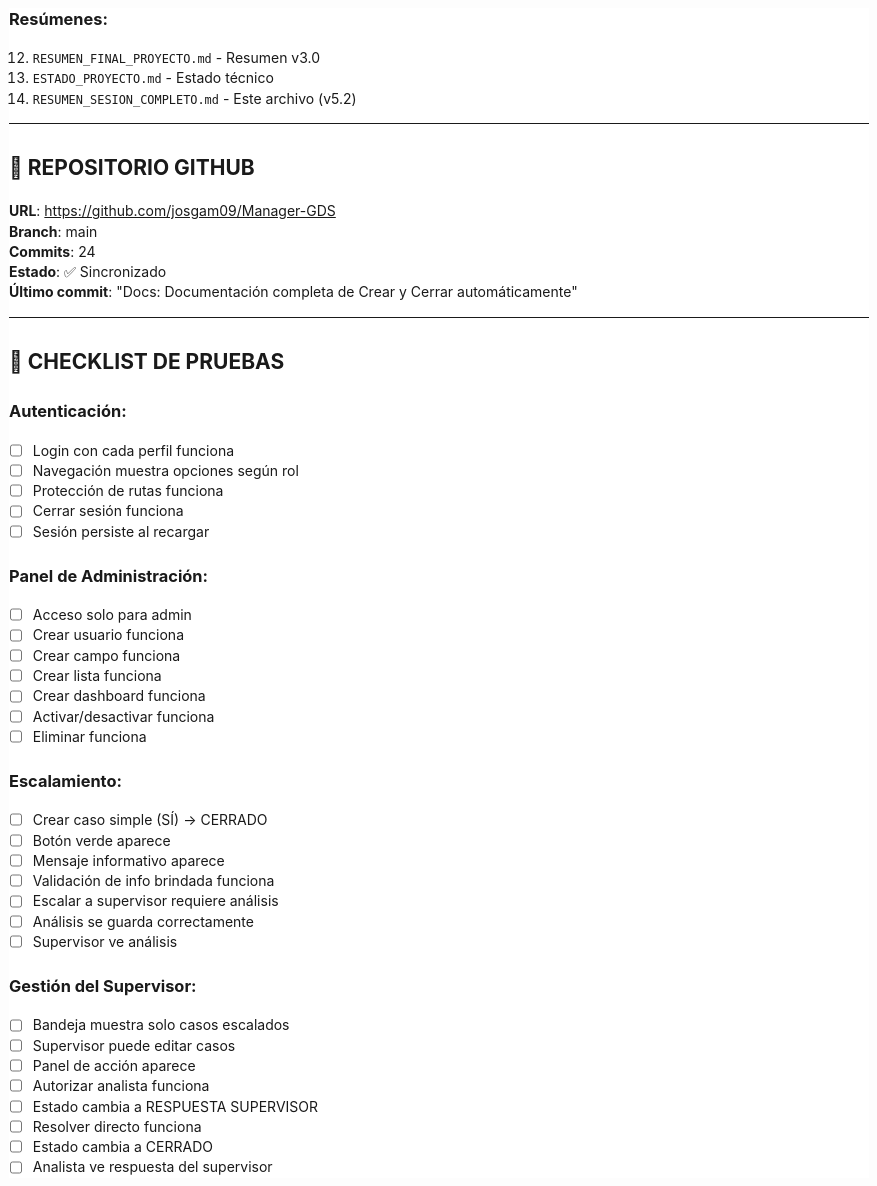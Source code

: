 ### **Resúmenes:**
12. `RESUMEN_FINAL_PROYECTO.md` - Resumen v3.0
13. `ESTADO_PROYECTO.md` - Estado técnico
14. `RESUMEN_SESION_COMPLETO.md` - Este archivo (v5.2)

---

## 🔗 REPOSITORIO GITHUB

**URL**: https://github.com/josgam09/Manager-GDS  
**Branch**: main  
**Commits**: 24  
**Estado**: ✅ Sincronizado  
**Último commit**: "Docs: Documentación completa de Crear y Cerrar automáticamente"

---

## 🧪 CHECKLIST DE PRUEBAS

### **Autenticación:**
- [ ] Login con cada perfil funciona
- [ ] Navegación muestra opciones según rol
- [ ] Protección de rutas funciona
- [ ] Cerrar sesión funciona
- [ ] Sesión persiste al recargar

### **Panel de Administración:**
- [ ] Acceso solo para admin
- [ ] Crear usuario funciona
- [ ] Crear campo funciona
- [ ] Crear lista funciona
- [ ] Crear dashboard funciona
- [ ] Activar/desactivar funciona
- [ ] Eliminar funciona

### **Escalamiento:**
- [ ] Crear caso simple (SÍ) → CERRADO
- [ ] Botón verde aparece
- [ ] Mensaje informativo aparece
- [ ] Validación de info brindada funciona
- [ ] Escalar a supervisor requiere análisis
- [ ] Análisis se guarda correctamente
- [ ] Supervisor ve análisis

### **Gestión del Supervisor:**
- [ ] Bandeja muestra solo casos escalados
- [ ] Supervisor puede editar casos
- [ ] Panel de acción aparece
- [ ] Autorizar analista funciona
- [ ] Estado cambia a RESPUESTA SUPERVISOR
- [ ] Resolver directo funciona
- [ ] Estado cambia a CERRADO
- [ ] Analista ve respuesta del supervisor
